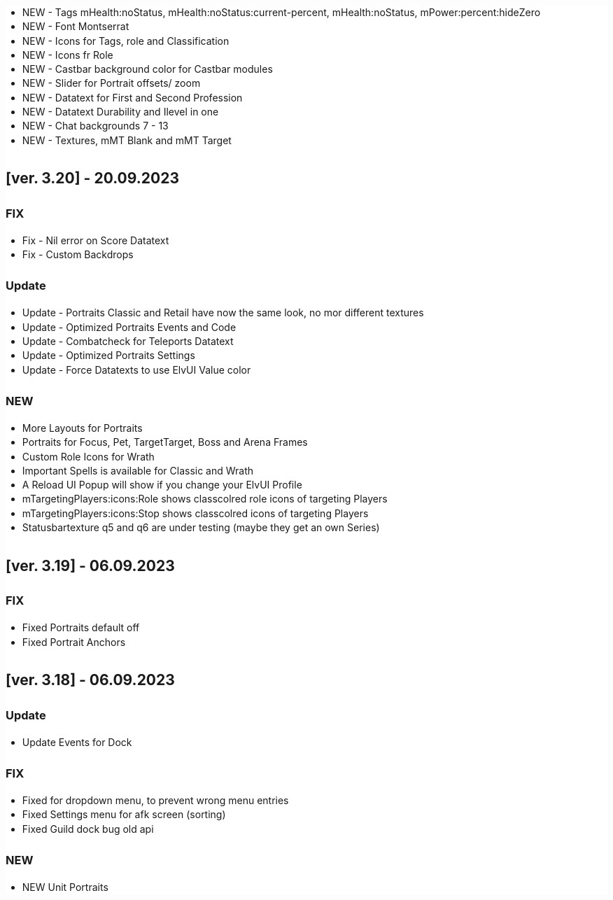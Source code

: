 - NEW - Tags mHealth:noStatus, mHealth:noStatus:current-percent, mHealth:noStatus, mPower:percent:hideZero
- NEW - Font Montserrat
- NEW - Icons for Tags, role and Classification
- NEW - Icons fr Role
- NEW - Castbar background color for Castbar modules
- NEW - Slider for Portrait offsets/ zoom
- NEW - Datatext for First and Second Profession
- NEW - Datatext Durability and Ilevel in one
- NEW - Chat backgrounds 7 - 13
- NEW - Textures, mMT Blank and mMT Target

## [ver. 3.20] - 20.09.2023
### FIX
- Fix - Nil error on Score Datatext
- Fix - Custom Backdrops
### Update
- Update - Portraits Classic and Retail have now the same look, no mor different textures
- Update - Optimized Portraits Events and Code
- Update - Combatcheck for Teleports Datatext
- Update - Optimized Portraits Settings
- Update - Force Datatexts to use ElvUI Value color
### NEW
- More Layouts for Portraits
- Portraits for Focus, Pet, TargetTarget, Boss and Arena Frames
- Custom Role Icons for Wrath
- Important Spells is available for Classic and Wrath
- A Reload UI Popup will show if you change your ElvUI Profile
- mTargetingPlayers:icons:Role shows classcolred role icons of targeting Players
- mTargetingPlayers:icons:Stop shows classcolred icons of targeting Players
- Statusbartexture q5 and q6 are under testing (maybe they get an own Series)

## [ver. 3.19] - 06.09.2023
### FIX
- Fixed Portraits default off
- Fixed Portrait Anchors

## [ver. 3.18] - 06.09.2023
### Update
- Update Events for Dock
### FIX
- Fixed for dropdown menu, to prevent wrong menu entries
- Fixed Settings menu for afk screen (sorting)
- Fixed Guild dock bug old api
### NEW
- NEW Unit Portraits
